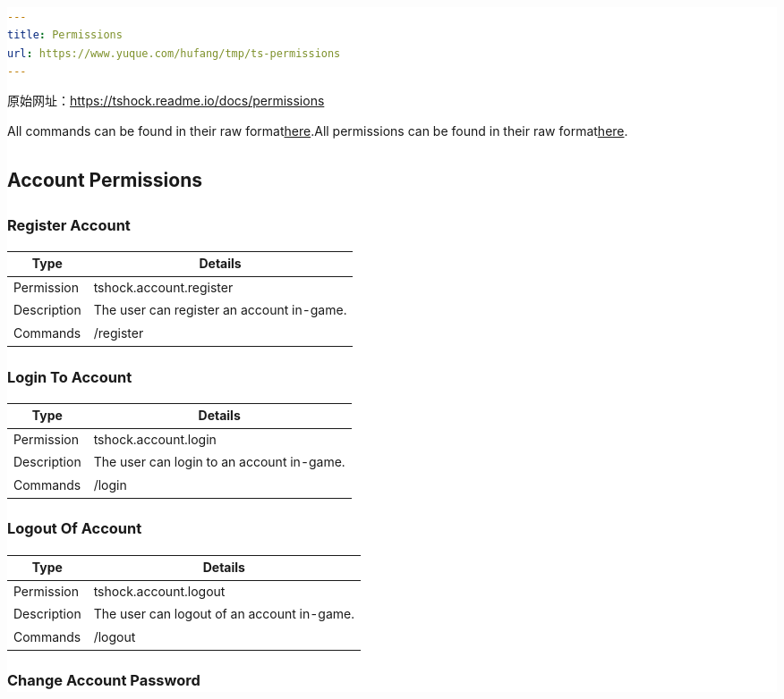 ```yaml
---
title: Permissions
url: https://www.yuque.com/hufang/tmp/ts-permissions
---
```


原始网址：<https://tshock.readme.io/docs/permissions>

All commands can be found in their raw format[here](https://github.com/NyxStudios/TShock/blob/general-devel/TShockAPI/Commands.cs).All permissions can be found in their raw format[here](https://github.com/NyxStudios/TShock/blob/general-devel/TShockAPI/Permissions.cs). <a name="GUO4Y"></a>

## Account Permissions

<a name="Thn4P"></a>

### Register Account

| **Type** | **Details** |
| --- | --- |
| Permission | tshock.account.register |
| Description | The user can register an account in-game. |
| Commands | /register |

<a name="ZABzQ"></a>

### Login To Account

| **Type** | **Details** |
| --- | --- |
| Permission | tshock.account.login |
| Description | The user can login to an account in-game. |
| Commands | /login |

<a name="wrQZx"></a>

### Logout Of Account

| **Type** | **Details** |
| --- | --- |
| Permission | tshock.account.logout |
| Description | The user can logout of an account in-game. |
| Commands | /logout |

<a name="kQwzr"></a>

### Change Account Password
